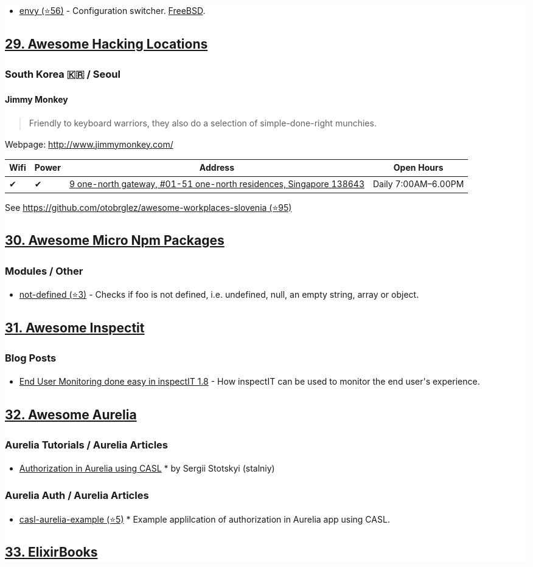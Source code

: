 *   [envy (⭐56)](https://github.com/fukamachi/envy) - Configuration switcher. [FreeBSD](https://directory.fsf.org/wiki?title=License:FreeBSD).

## [29. Awesome Hacking Locations](/content/daviddias/awesome-hacking-locations/week/README.md)

### South Korea 🇰🇷 / Seoul

#### Jimmy Monkey

> Friendly to keyboard warriors, they also do a selection of simple-done-right munchies.

Webpage: <http://www.jimmymonkey.com/>

| Wifi | Power | Address                                                                                                | Open Hours          |
| ---- | ----- | ------------------------------------------------------------------------------------------------------ | ------------------- |
| ✔    | ✔     | [9 one-north gateway, #01-51 one-north residences, Singapore 138643](https://goo.gl/maps/oJ85HFm9QKQ2) | Daily 7:00AM–6.00PM |

See [https://github.com/otobrglez/awesome-workplaces-slovenia (⭐95)](https://github.com/otobrglez/awesome-workplaces-slovenia)

## [30. Awesome Micro Npm Packages](/content/parro-it/awesome-micro-npm-packages/week/README.md)

### Modules / Other

*   [not-defined (⭐3)](https://github.com/fibo/not-defined) - Checks if foo is not defined, i.e. undefined, null, an empty string, array or object.

## [31. Awesome Inspectit](/content/inspectit-labs/awesome-inspectit/week/README.md)

### Blog Posts

*   [End User Monitoring done easy in inspectIT 1.8](https://blog.novatec-gmbh.de/end-user-monitoring-inspectit-1-8/) - How inspectIT can be used to monitor the end user's experience.

## [32. Awesome Aurelia](/content/aurelia-contrib/awesome-aurelia/week/README.md)

### Aurelia Tutorials / Aurelia Articles

*   [Authorization in Aurelia using CASL](https://medium.com/@sergiy.stotskiy/casl-based-authorization-in-aurelia-app-3e44c0fe1703) \* by Sergii Stotskyi (stalniy)

### Aurelia Auth / Aurelia Articles

*   [casl-aurelia-example (⭐5)](https://github.com/stalniy/casl-aurelia-example) \* Example applilcation of authorization in Aurelia app using CASL.

## [33. ElixirBooks](/content/sger/ElixirBooks/week/README.md)
